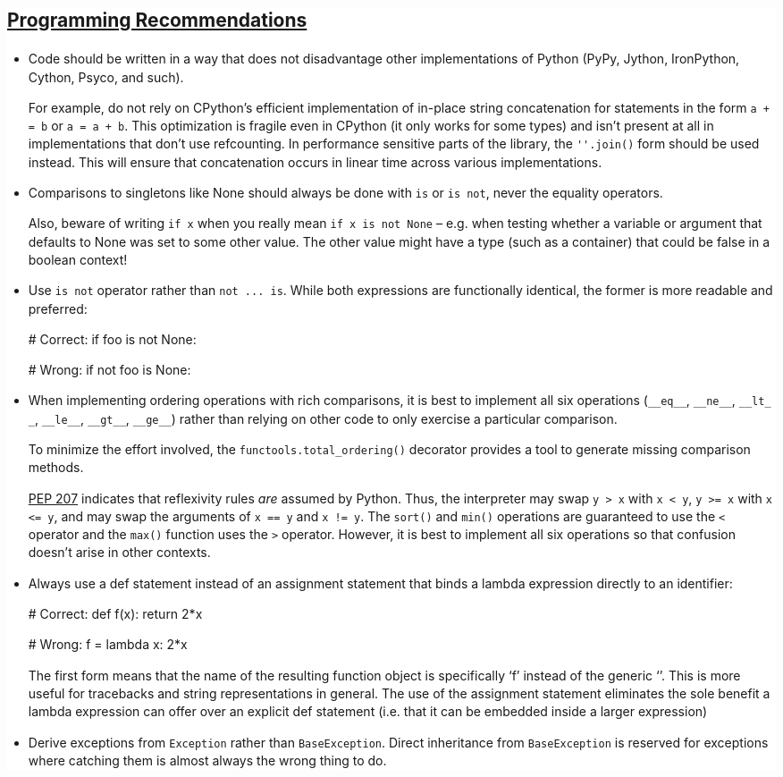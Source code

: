 [Programming Recommendations](#programming-recommendations)
-----------------------------------------------------------

*   Code should be written in a way that does not disadvantage other implementations of Python (PyPy, Jython, IronPython, Cython, Psyco, and such).
    
    For example, do not rely on CPython’s efficient implementation of in-place string concatenation for statements in the form `a += b` or `a = a + b`. This optimization is fragile even in CPython (it only works for some types) and isn’t present at all in implementations that don’t use refcounting. In performance sensitive parts of the library, the `''.join()` form should be used instead. This will ensure that concatenation occurs in linear time across various implementations.
    
*   Comparisons to singletons like None should always be done with `is` or `is not`, never the equality operators.
    
    Also, beware of writing `if x` when you really mean `if x is not None` – e.g. when testing whether a variable or argument that defaults to None was set to some other value. The other value might have a type (such as a container) that could be false in a boolean context!
    
*   Use `is not` operator rather than `not ... is`. While both expressions are functionally identical, the former is more readable and preferred:
    
    \# Correct:
    if foo is not None:
    
    \# Wrong:
    if not foo is None:
    
*   When implementing ordering operations with rich comparisons, it is best to implement all six operations (`__eq__`, `__ne__`, `__lt__`, `__le__`, `__gt__`, `__ge__`) rather than relying on other code to only exercise a particular comparison.
    
    To minimize the effort involved, the `functools.total_ordering()` decorator provides a tool to generate missing comparison methods.
    
    [PEP 207](/pep-0207 "PEP 207 – Rich Comparisons") indicates that reflexivity rules _are_ assumed by Python. Thus, the interpreter may swap `y > x` with `x < y`, `y >= x` with `x <= y`, and may swap the arguments of `x == y` and `x != y`. The `sort()` and `min()` operations are guaranteed to use the `<` operator and the `max()` function uses the `>` operator. However, it is best to implement all six operations so that confusion doesn’t arise in other contexts.
    
*   Always use a def statement instead of an assignment statement that binds a lambda expression directly to an identifier:
    
    \# Correct:
    def f(x): return 2\*x
    
    \# Wrong:
    f \= lambda x: 2\*x
    
    The first form means that the name of the resulting function object is specifically ‘f’ instead of the generic ‘<lambda>’. This is more useful for tracebacks and string representations in general. The use of the assignment statement eliminates the sole benefit a lambda expression can offer over an explicit def statement (i.e. that it can be embedded inside a larger expression)
    
*   Derive exceptions from `Exception` rather than `BaseException`. Direct inheritance from `BaseException` is reserved for exceptions where catching them is almost always the wrong thing to do.
    
